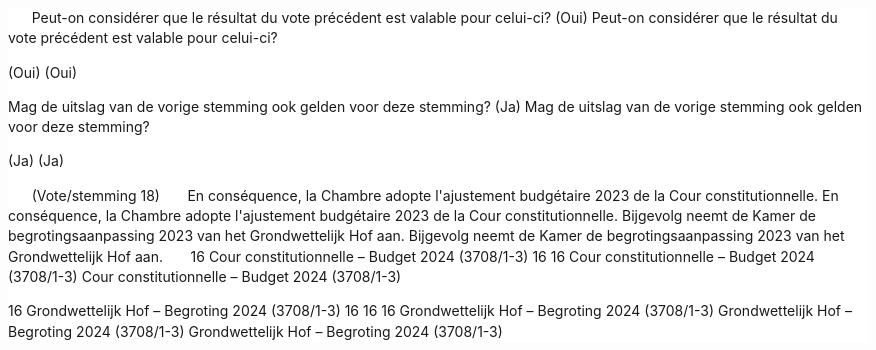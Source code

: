 
 
 
 
Peut-on considérer que le résultat du vote
précédent est valable pour celui-ci? (Oui)
Peut-on considérer que le résultat du vote
précédent est valable pour celui-ci? 
 
(Oui)
(Oui)

Mag de uitslag van de vorige stemming ook
gelden voor deze stemming? (Ja)
Mag de uitslag van de vorige stemming ook
gelden voor deze stemming? 
 
(Ja)
(Ja)

 
 
 
(Vote/stemming 18)
 
 
 
En conséquence, la Chambre adopte l'ajustement
budgétaire 2023 de la Cour constitutionnelle.
En conséquence, la Chambre adopte l'ajustement
budgétaire 2023 de la Cour constitutionnelle.
Bijgevolg neemt de Kamer de begrotings­aanpas­sing
2023 van het Grondwettelijk Hof aan.
Bijgevolg neemt de Kamer de begrotings­aanpas­sing
2023 van het Grondwettelijk Hof aan.
 
 
 
16 Cour
constitutionnelle – Budget 2024 (3708/1-3)
16
16
 Cour
constitutionnelle – Budget 2024 (3708/1-3)
 Cour
constitutionnelle – Budget 2024 (3708/1-3)

16 Grondwettelijk
Hof – Begroting 2024 (3708/1-3)
16
16
16
 Grondwettelijk
Hof – Begroting 2024 (3708/1-3)
 Grondwettelijk
Hof – Begroting 2024 (3708/1-3)
 Grondwettelijk
Hof – Begroting 2024 (3708/1-3)

